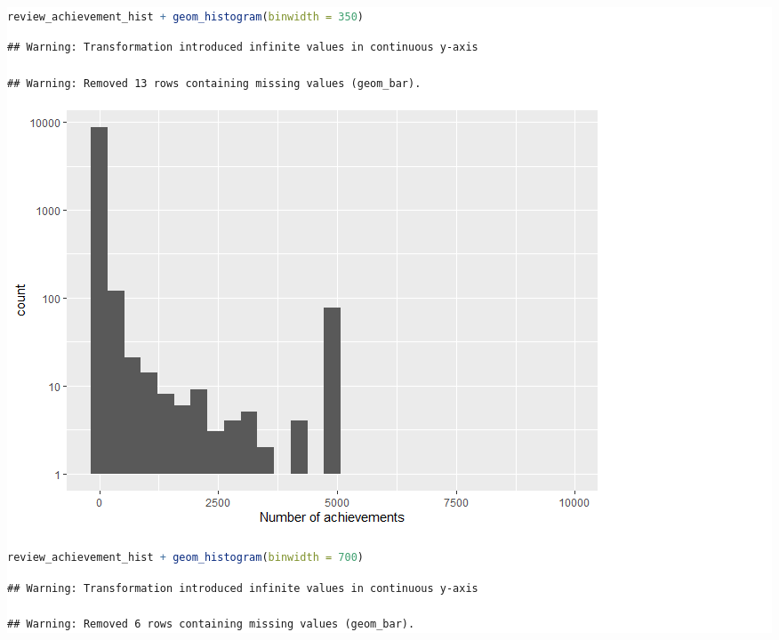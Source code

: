 ``` r
review_achievement_hist + geom_histogram(binwidth = 350)
```

    ## Warning: Transformation introduced infinite values in continuous y-axis

    ## Warning: Removed 13 rows containing missing values (geom_bar).

![](milestone_2_files/figure-gfm/unnamed-chunk-9-2.png)

``` r
review_achievement_hist + geom_histogram(binwidth = 700)
```

    ## Warning: Transformation introduced infinite values in continuous y-axis

    ## Warning: Removed 6 rows containing missing values (geom_bar).
